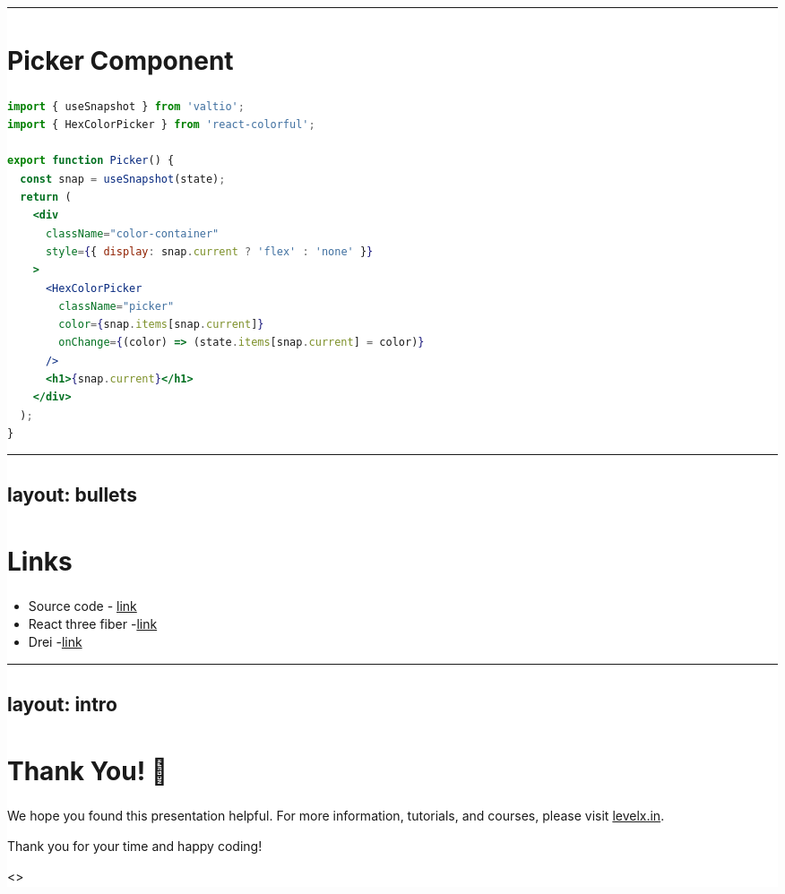 ----

# Picker Component
```jsx
import { useSnapshot } from 'valtio';
import { HexColorPicker } from 'react-colorful';

export function Picker() {
  const snap = useSnapshot(state);
  return (
    <div
      className="color-container"
      style={{ display: snap.current ? 'flex' : 'none' }}
    >
      <HexColorPicker
        className="picker"
        color={snap.items[snap.current]}
        onChange={(color) => (state.items[snap.current] = color)}
      />
      <h1>{snap.current}</h1>
    </div>
  );
}
```

---
layout: bullets
---

# Links
-  Source code - [link](https://github.com/rashidmp/shoe-configurator)
- React three fiber -[link](https://docs.pmnd.rs/react-three-fiber/getting-started/introduction)
- Drei -[link](https://github.com/pmndrs/drei#readme)

---
layout: intro
---


# Thank You! 🙏
We hope you found this presentation helpful. For more information, tutorials, and courses, please visit [levelx.in](https://levelx.in).

Thank you for your time and happy coding!

<>